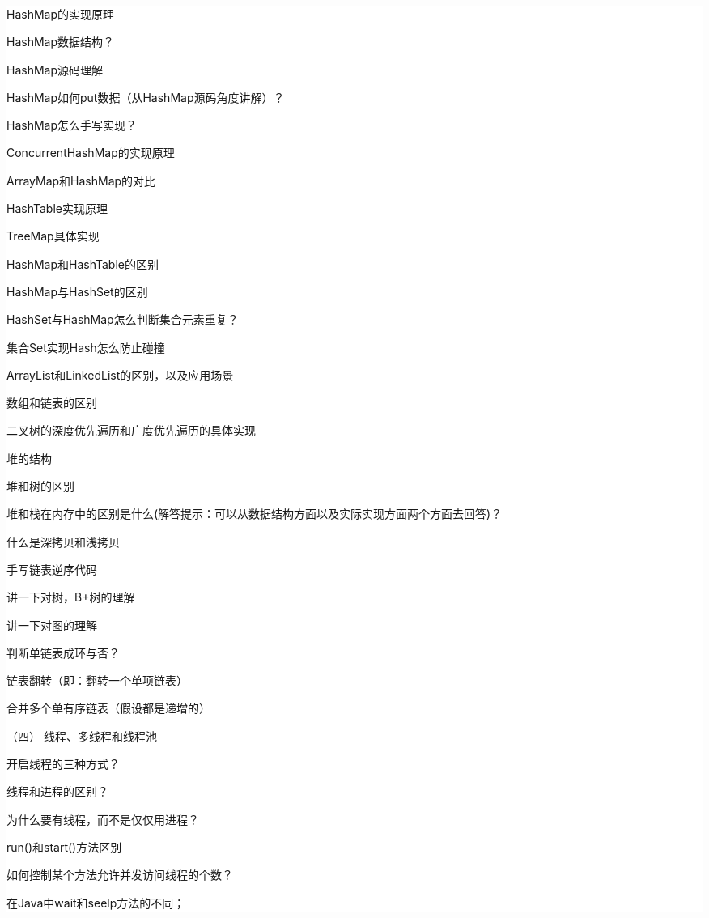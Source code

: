 HashMap的实现原理

HashMap数据结构？

HashMap源码理解

HashMap如何put数据（从HashMap源码角度讲解）？

HashMap怎么手写实现？

ConcurrentHashMap的实现原理

ArrayMap和HashMap的对比

HashTable实现原理

TreeMap具体实现

HashMap和HashTable的区别

HashMap与HashSet的区别

HashSet与HashMap怎么判断集合元素重复？

集合Set实现Hash怎么防止碰撞

ArrayList和LinkedList的区别，以及应用场景

数组和链表的区别

二叉树的深度优先遍历和广度优先遍历的具体实现

堆的结构

堆和树的区别

堆和栈在内存中的区别是什么(解答提示：可以从数据结构方面以及实际实现方面两个方面去回答)？

什么是深拷贝和浅拷贝

手写链表逆序代码

讲一下对树，B+树的理解

讲一下对图的理解

判断单链表成环与否？

链表翻转（即：翻转一个单项链表）

合并多个单有序链表（假设都是递增的）

（四） 线程、多线程和线程池

开启线程的三种方式？

线程和进程的区别？

为什么要有线程，而不是仅仅用进程？

run()和start()方法区别

如何控制某个方法允许并发访问线程的个数？

在Java中wait和seelp方法的不同；
